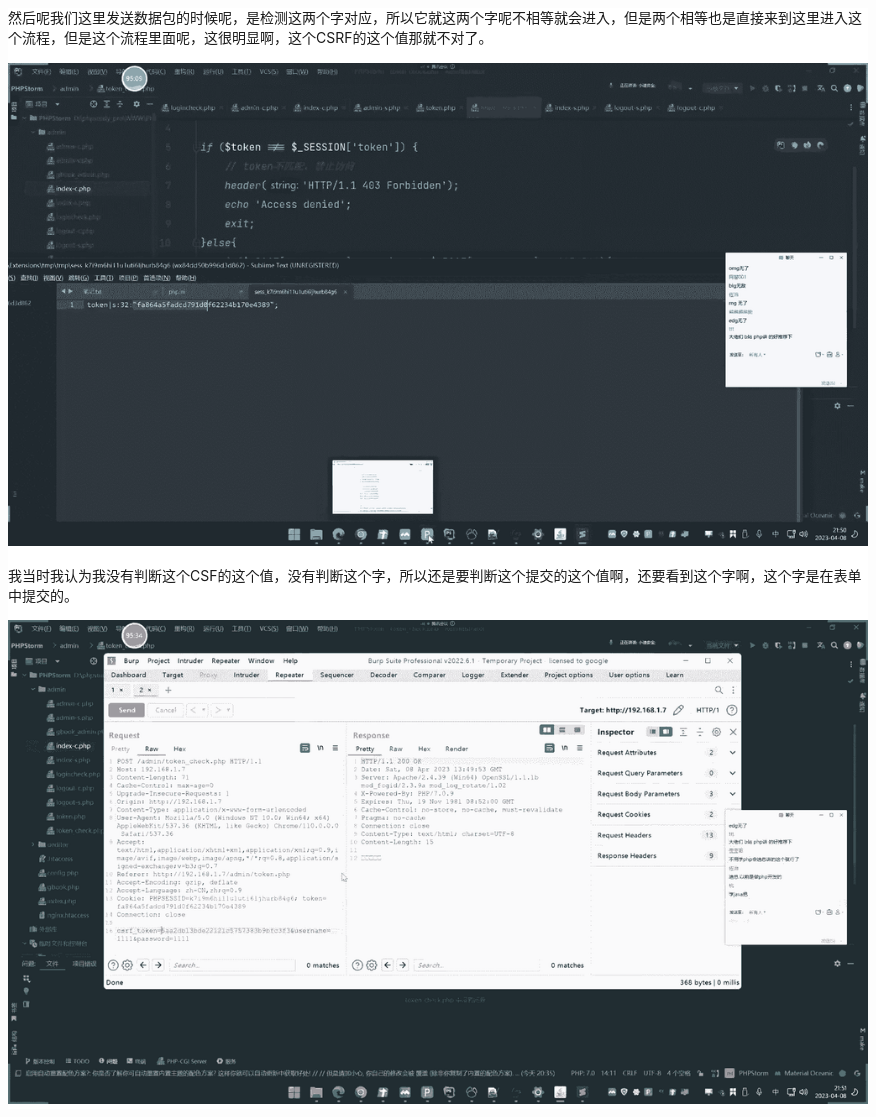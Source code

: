然后呢我们这里发送数据包的时候呢，是检测这两个字对应，所以它就这两个字呢不相等就会进入，但是两个相等也是直接来到这里进入这个流程，但是这个流程里面呢，这很明显啊，这个CSRF的这个值那就不对了。



![](img/98cd56e0aa66705d6a7914d44da5fdd7_303.png)

我当时我认为我没有判断这个CSF的这个值，没有判断这个字，所以还是要判断这个提交的这个值啊，还要看到这个字啊，这个字是在表单中提交的。



![](img/98cd56e0aa66705d6a7914d44da5fdd7_305.png)
